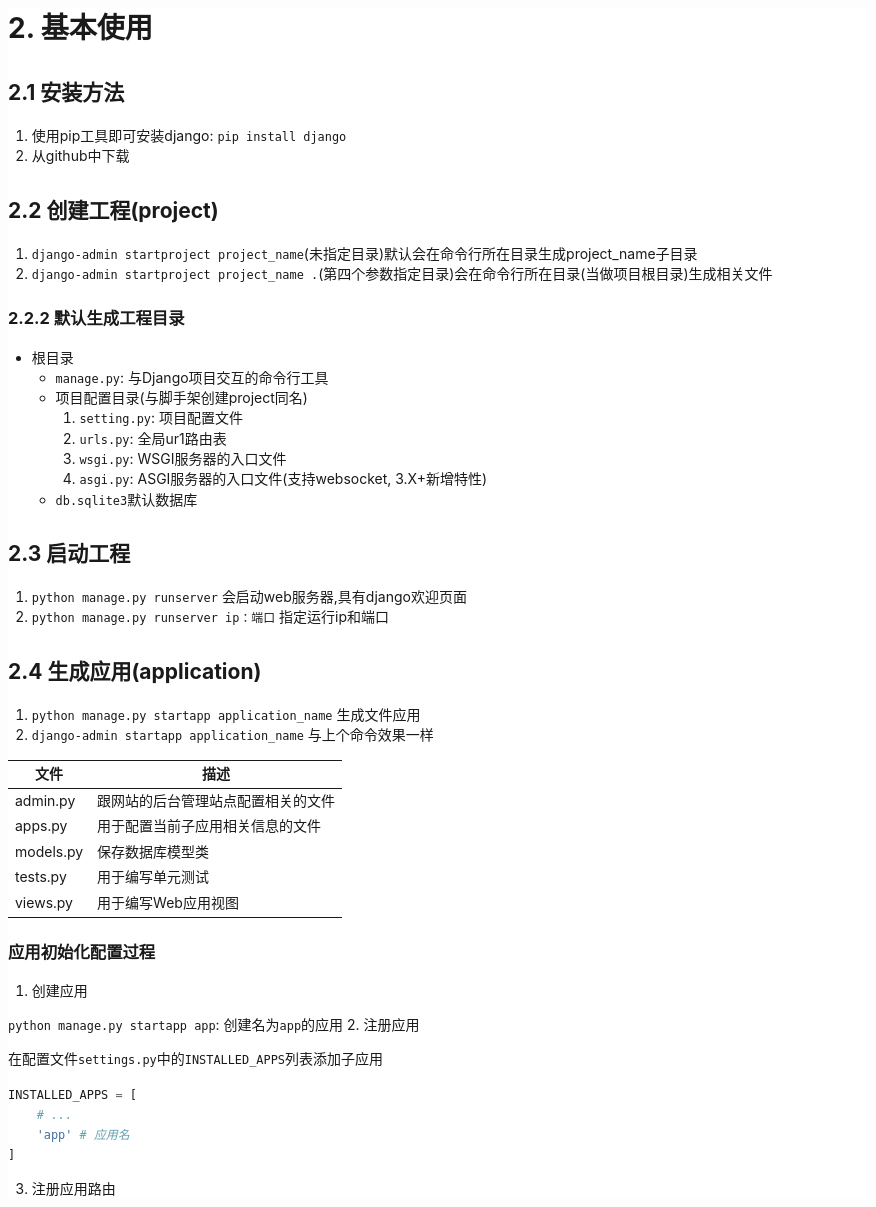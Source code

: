 # 2. 基本使用
## 2.1 安装方法
1. 使用pip工具即可安装django: `pip install django`
2. 从github中下载
## 2.2 创建工程(project)
1. `django-admin startproject project_name`(未指定目录)默认会在命令行所在目录生成project_name子目录
2. `django-admin startproject project_name .`(第四个参数指定目录)会在命令行所在目录(当做项目根目录)生成相关文件
### 2.2.2 默认生成工程目录
- 根目录
    - `manage.py`: 与Django项目交互的命令行工具
    - 项目配置目录(与脚手架创建project同名)
        1. `setting.py`: 项目配置文件
        2. `urls.py`: 全局ur1路由表
        3. `wsgi.py`: WSGI服务器的入口文件
        4. `asgi.py`: ASGI服务器的入口文件(支持websocket, 3.X+新增特性)
    - `db.sqlite3`默认数据库

## 2.3 启动工程
1. `python manage.py runserver` 会启动web服务器,具有django欢迎页面
2. `python manage.py runserver ip：端口` 指定运行ip和端口
## 2.4 生成应用(application)
1. `python manage.py startapp application_name` 生成文件应用
2. `django-admin startapp application_name` 与上个命令效果一样

|文件|描述|
|-|-|
|admin.py|跟网站的后台管理站点配置相关的文件|
|apps.py|用于配置当前子应用相关信息的文件|
|models.py|保存数据库模型类|
|tests.py|用于编写单元测试|
|views.py|用于编写Web应用视图|
### 应用初始化配置过程
1. 创建应用

`python manage.py startapp app`: 创建名为`app`的应用
2. 注册应用

在配置文件`settings.py`中的`INSTALLED_APPS`列表添加子应用
```py
INSTALLED_APPS = [
    # ...
    'app' # 应用名
]
```
3. 注册应用路由

